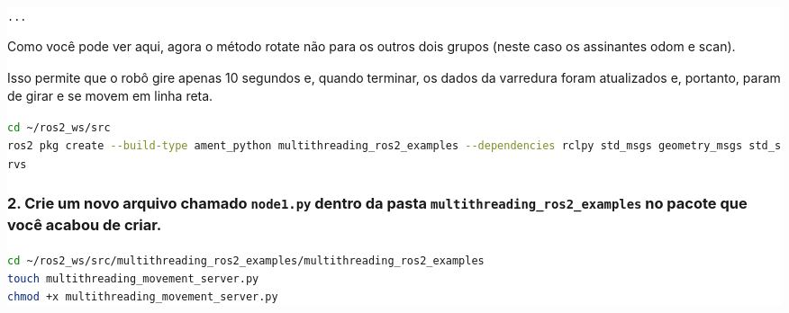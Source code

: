 ```bash
...
```
Como você pode ver aqui, agora o método rotate não para os outros dois grupos (neste caso os assinantes odom e scan).

Isso permite que o robô gire apenas 10 segundos e, quando terminar, os dados da varredura foram atualizados e, portanto, param de girar e se movem em linha reta.

```bash
cd ~/ros2_ws/src
ros2 pkg create --build-type ament_python multithreading_ros2_examples --dependencies rclpy std_msgs geometry_msgs std_srvs
```
### 2. Crie um novo arquivo chamado `node1.py` dentro da pasta `multithreading_ros2_examples` no pacote que você acabou de criar.

```bash
cd ~/ros2_ws/src/multithreading_ros2_examples/multithreading_ros2_examples
touch multithreading_movement_server.py
chmod +x multithreading_movement_server.py
```